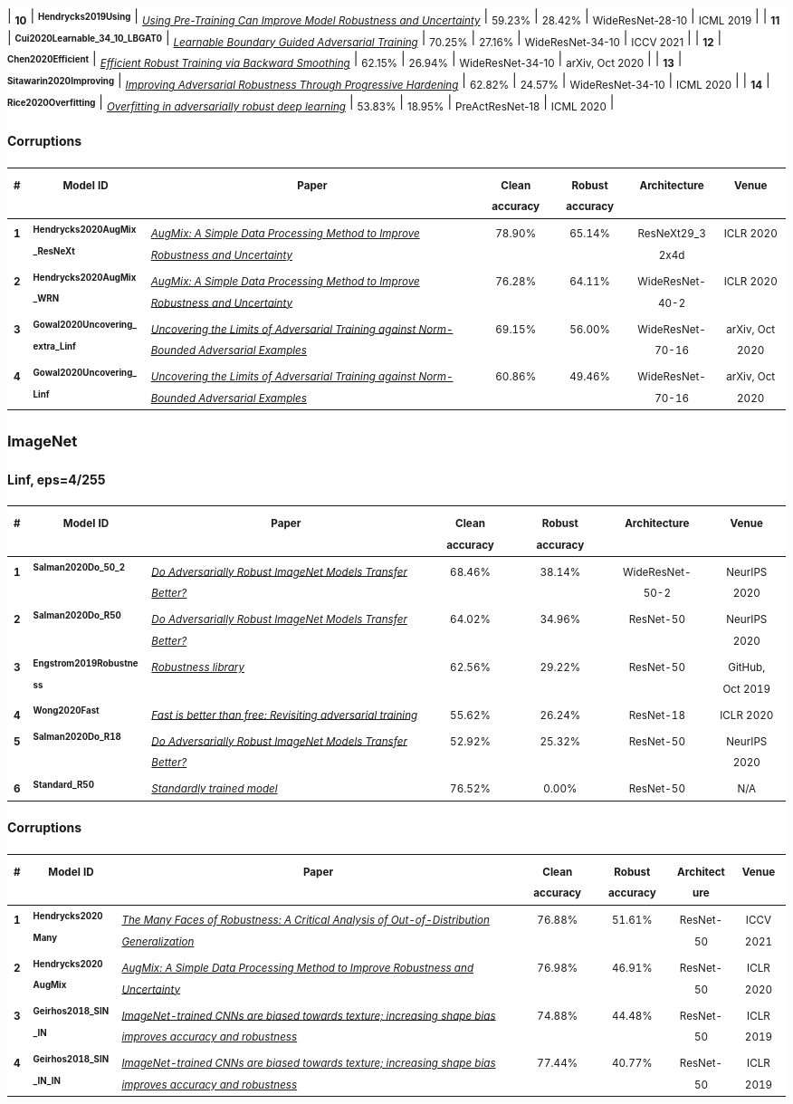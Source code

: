 | <sub>**10**</sub> | <sub><sup>**Hendrycks2019Using**</sup></sub> | <sub>*[Using Pre-Training Can Improve Model Robustness and Uncertainty](https://arxiv.org/abs/1901.09960)*</sub> | <sub>59.23%</sub> | <sub>28.42%</sub> | <sub>WideResNet-28-10</sub> | <sub>ICML 2019</sub> |
| <sub>**11**</sub> | <sub><sup>**Cui2020Learnable_34_10_LBGAT0**</sup></sub> | <sub>*[Learnable Boundary Guided Adversarial Training](https://arxiv.org/abs/2011.11164)*</sub> | <sub>70.25%</sub> | <sub>27.16%</sub> | <sub>WideResNet-34-10</sub> | <sub>ICCV 2021</sub> |
| <sub>**12**</sub> | <sub><sup>**Chen2020Efficient**</sup></sub> | <sub>*[Efficient Robust Training via Backward Smoothing](https://arxiv.org/abs/2010.01278)*</sub> | <sub>62.15%</sub> | <sub>26.94%</sub> | <sub>WideResNet-34-10</sub> | <sub>arXiv, Oct 2020</sub> |
| <sub>**13**</sub> | <sub><sup>**Sitawarin2020Improving**</sup></sub> | <sub>*[Improving Adversarial Robustness Through Progressive Hardening](https://arxiv.org/abs/2003.09347)*</sub> | <sub>62.82%</sub> | <sub>24.57%</sub> | <sub>WideResNet-34-10</sub> | <sub>ICML 2020</sub> |
| <sub>**14**</sub> | <sub><sup>**Rice2020Overfitting**</sup></sub> | <sub>*[Overfitting in adversarially robust deep learning](https://arxiv.org/abs/2002.11569)*</sub> | <sub>53.83%</sub> | <sub>18.95%</sub> | <sub>PreActResNet-18</sub> | <sub>ICML 2020</sub> |

#### Corruptions

| <sub>#</sub> | <sub>Model ID</sub> | <sub>Paper</sub> | <sub>Clean accuracy</sub> | <sub>Robust accuracy</sub> | <sub>Architecture</sub> | <sub>Venue</sub> |
|:---:|---|---|:---:|:---:|:---:|:---:|
| <sub>**1**</sub> | <sub><sup>**Hendrycks2020AugMix_ResNeXt**</sup></sub> | <sub>*[AugMix: A Simple Data Processing Method to Improve Robustness and Uncertainty](https://arxiv.org/abs/1912.02781)*</sub> | <sub>78.90%</sub> | <sub>65.14%</sub> | <sub>ResNeXt29_32x4d</sub> | <sub>ICLR 2020</sub> |
| <sub>**2**</sub> | <sub><sup>**Hendrycks2020AugMix_WRN**</sup></sub> | <sub>*[AugMix: A Simple Data Processing Method to Improve Robustness and Uncertainty](https://arxiv.org/abs/1912.02781)*</sub> | <sub>76.28%</sub> | <sub>64.11%</sub> | <sub>WideResNet-40-2</sub> | <sub>ICLR 2020</sub> |
| <sub>**3**</sub> | <sub><sup>**Gowal2020Uncovering_extra_Linf**</sup></sub> | <sub>*[Uncovering the Limits of Adversarial Training against Norm-Bounded Adversarial Examples](https://arxiv.org/abs/2010.03593)*</sub> | <sub>69.15%</sub> | <sub>56.00%</sub> | <sub>WideResNet-70-16</sub> | <sub>arXiv, Oct 2020</sub> |
| <sub>**4**</sub> | <sub><sup>**Gowal2020Uncovering_Linf**</sup></sub> | <sub>*[Uncovering the Limits of Adversarial Training against Norm-Bounded Adversarial Examples](https://arxiv.org/abs/2010.03593)*</sub> | <sub>60.86%</sub> | <sub>49.46%</sub> | <sub>WideResNet-70-16</sub> | <sub>arXiv, Oct 2020</sub> |


### ImageNet

#### Linf, eps=4/255
| <sub>#</sub> | <sub>Model ID</sub> | <sub>Paper</sub> | <sub>Clean accuracy</sub> | <sub>Robust accuracy</sub> | <sub>Architecture</sub> | <sub>Venue</sub> |
|:---:|---|---|:---:|:---:|:---:|:---:|
| <sub>**1**</sub> | <sub><sup>**Salman2020Do_50_2**</sup></sub> | <sub>*[Do Adversarially Robust ImageNet Models Transfer Better?](https://arxiv.org/abs/2007.08489)*</sub> | <sub>68.46%</sub> | <sub>38.14%</sub> | <sub>WideResNet-50-2</sub> | <sub>NeurIPS 2020</sub> |
| <sub>**2**</sub> | <sub><sup>**Salman2020Do_R50**</sup></sub> | <sub>*[Do Adversarially Robust ImageNet Models Transfer Better?](https://arxiv.org/abs/2007.08489)*</sub> | <sub>64.02%</sub> | <sub>34.96%</sub> | <sub>ResNet-50</sub> | <sub>NeurIPS 2020</sub> |
| <sub>**3**</sub> | <sub><sup>**Engstrom2019Robustness**</sup></sub> | <sub>*[Robustness library](https://github.com/MadryLab/robustness)*</sub> | <sub>62.56%</sub> | <sub>29.22%</sub> | <sub>ResNet-50</sub> | <sub>GitHub,<br>Oct 2019</sub> |
| <sub>**4**</sub> | <sub><sup>**Wong2020Fast**</sup></sub> | <sub>*[Fast is better than free: Revisiting adversarial training](https://arxiv.org/abs/2001.03994)*</sub> | <sub>55.62%</sub> | <sub>26.24%</sub> | <sub>ResNet-18</sub> | <sub>ICLR 2020</sub> |
| <sub>**5**</sub> | <sub><sup>**Salman2020Do_R18**</sup></sub> | <sub>*[Do Adversarially Robust ImageNet Models Transfer Better?](https://arxiv.org/abs/2007.08489)*</sub> | <sub>52.92%</sub> | <sub>25.32%</sub> | <sub>ResNet-50</sub> | <sub>NeurIPS 2020</sub> |
| <sub>**6**</sub> | <sub><sup>**Standard_R50**</sup></sub> | <sub>*[Standardly trained model](https://github.com/RobustBench/robustbench/)*</sub> | <sub>76.52%</sub> | <sub>0.00%</sub> | <sub>ResNet-50</sub> | <sub>N/A</sub> |

#### Corruptions
| <sub>#</sub> | <sub>Model ID</sub> | <sub>Paper</sub> | <sub>Clean accuracy</sub> | <sub>Robust accuracy</sub> | <sub>Architecture</sub> | <sub>Venue</sub> |
|:---:|---|---|:---:|:---:|:---:|:---:|
| <sub>**1**</sub> | <sub><sup>**Hendrycks2020Many**</sup></sub> | <sub>*[The Many Faces of Robustness: A Critical Analysis of Out-of-Distribution Generalization](https://arxiv.org/abs/2006.16241)*</sub> | <sub>76.88%</sub> | <sub>51.61%</sub> | <sub>ResNet-50</sub> | <sub>ICCV 2021</sub> |
| <sub>**2**</sub> | <sub><sup>**Hendrycks2020AugMix**</sup></sub> | <sub>*[AugMix: A Simple Data Processing Method to Improve Robustness and Uncertainty](https://arxiv.org/abs/1912.02781)*</sub> | <sub>76.98%</sub> | <sub>46.91%</sub> | <sub>ResNet-50</sub> | <sub>ICLR 2020</sub> |
| <sub>**3**</sub> | <sub><sup>**Geirhos2018_SIN_IN**</sup></sub> | <sub>*[ImageNet-trained CNNs are biased towards texture; increasing shape bias improves accuracy and robustness](https://arxiv.org/abs/1811.12231)*</sub> | <sub>74.88%</sub> | <sub>44.48%</sub> | <sub>ResNet-50</sub> | <sub>ICLR 2019</sub> |
| <sub>**4**</sub> | <sub><sup>**Geirhos2018_SIN_IN_IN**</sup></sub> | <sub>*[ImageNet-trained CNNs are biased towards texture; increasing shape bias improves accuracy and robustness](https://arxiv.org/abs/1811.12231)*</sub> | <sub>77.44%</sub> | <sub>40.77%</sub> | <sub>ResNet-50</sub> | <sub>ICLR 2019</sub> |